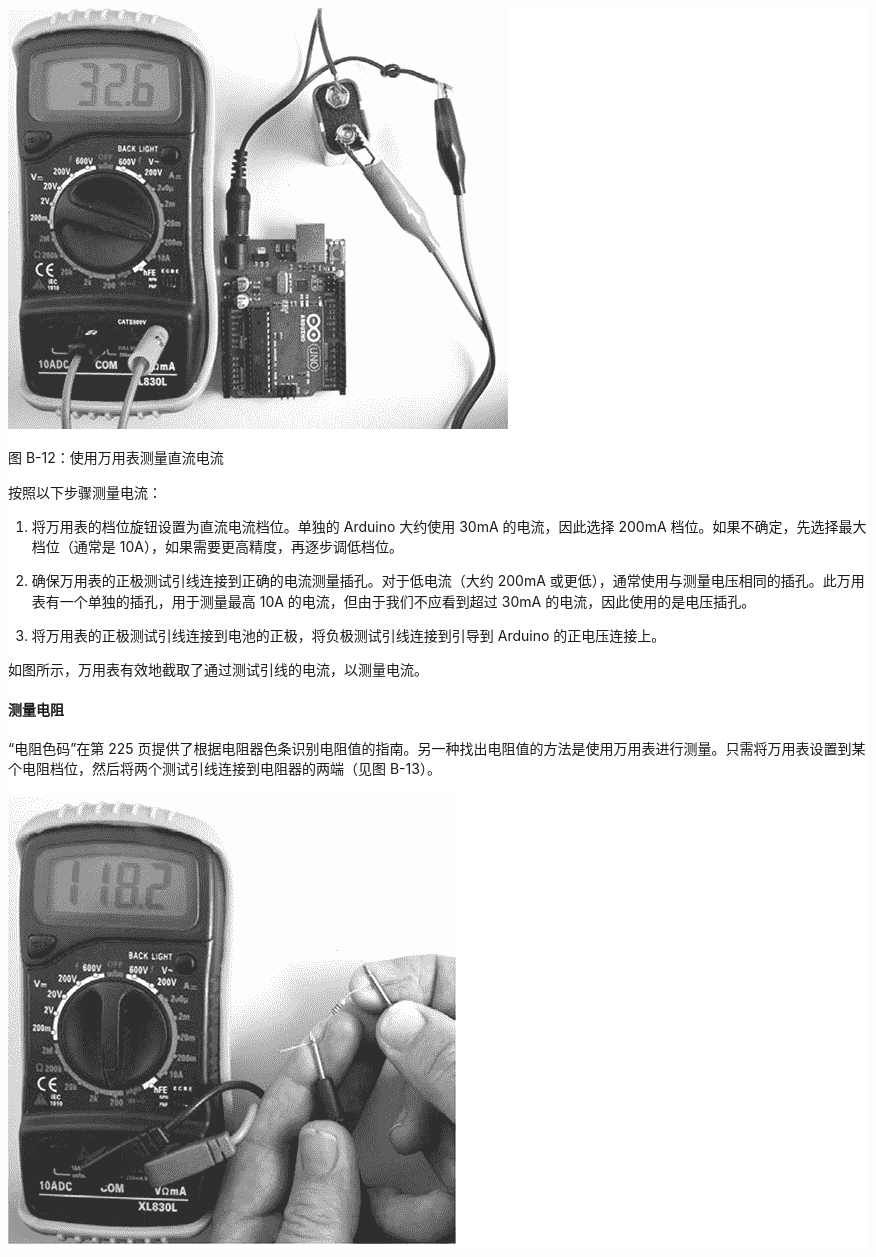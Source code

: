 ![image](img/f0b-12.jpg)

图 B-12：使用万用表测量直流电流

按照以下步骤测量电流：

1. 将万用表的档位旋钮设置为直流电流档位。单独的 Arduino 大约使用 30mA 的电流，因此选择 200mA 档位。如果不确定，先选择最大档位（通常是 10A），如果需要更高精度，再逐步调低档位。

2. 确保万用表的正极测试引线连接到正确的电流测量插孔。对于低电流（大约 200mA 或更低），通常使用与测量电压相同的插孔。此万用表有一个单独的插孔，用于测量最高 10A 的电流，但由于我们不应看到超过 30mA 的电流，因此使用的是电压插孔。

3. 将万用表的正极测试引线连接到电池的正极，将负极测试引线连接到引导到 Arduino 的正电压连接上。

如图所示，万用表有效地截取了通过测试引线的电流，以测量电流。

#### **测量电阻**

“电阻色码”在第 225 页提供了根据电阻器色条识别电阻值的指南。另一种找出电阻值的方法是使用万用表进行测量。只需将万用表设置到某个电阻档位，然后将两个测试引线连接到电阻器的两端（见图 B-13）。

![image](img/f0b-13.jpg)
